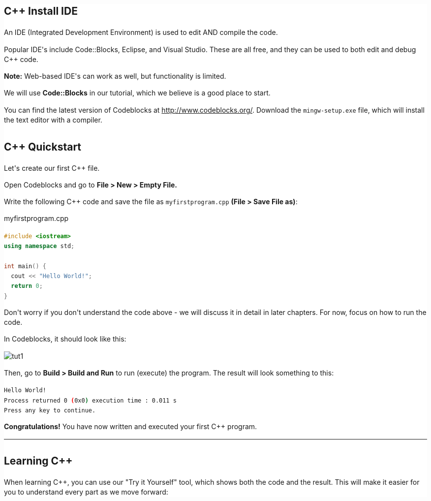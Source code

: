 ## C++ Install IDE

An IDE (Integrated Development Environment) is used to edit AND compile the code.

Popular IDE's include Code::Blocks, Eclipse, and Visual Studio. These are all free, and they can be used to both edit and debug C++ code.

**Note:** Web-based IDE's can work as well, but functionality is limited.

We will use **Code::Blocks** in our tutorial, which we believe is a good place to start.

You can find the latest version of Codeblocks at http://www.codeblocks.org/. Download the `mingw-setup.exe` file, which will install the text editor with a compiler.

## C++ Quickstart

Let's create our first C++ file.

Open Codeblocks and go to **File > New > Empty File.**

Write the following C++ code and save the file as `myfirstprogram.cpp` **(File > Save File as)**:

myfirstprogram.cpp

```c++
#include <iostream>
using namespace std;

int main() {
  cout << "Hello World!";
  return 0;
}
```

Don't worry if you don't understand the code above - we will discuss it in detail in later chapters. For now, focus on how to run the code.

In Codeblocks, it should look like this:

![tut1](https://www.w3schools.com/cpp/codeblocks2020.png)

Then, go to **Build > Build and Run** to run (execute) the program. The result will look something to this:

```sh
Hello World!
Process returned 0 (0x0) execution time : 0.011 s
Press any key to continue.
```

**Congratulations!** You have now written and executed your first C++ program.

---

## Learning C++

When learning C++, you can use our "Try it Yourself" tool, which shows both the code and the result. This will make it easier for you to understand every part as we move forward:
